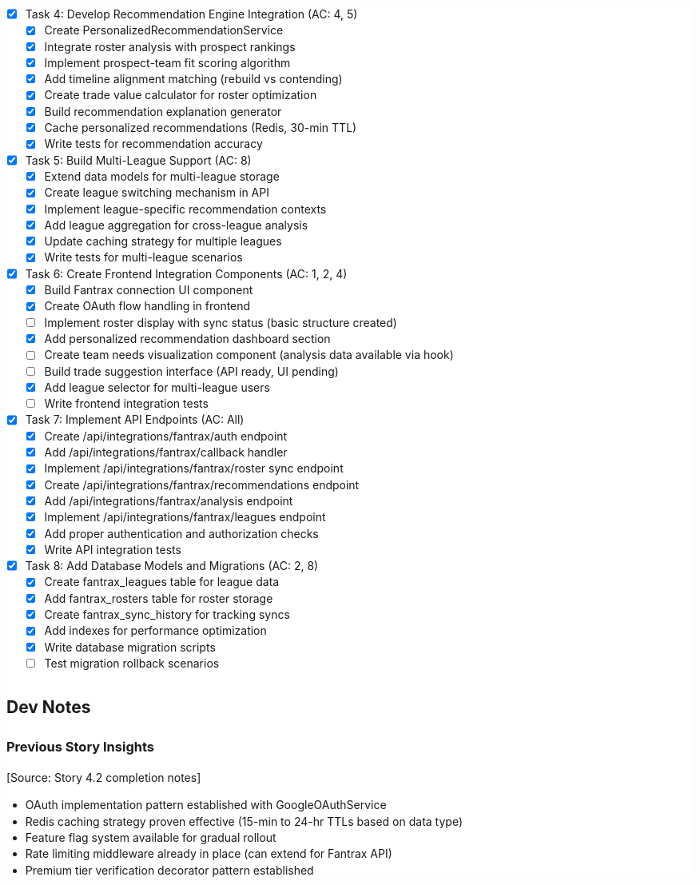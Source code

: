 - [x] Task 4: Develop Recommendation Engine Integration (AC: 4, 5)
  - [x] Create PersonalizedRecommendationService
  - [x] Integrate roster analysis with prospect rankings
  - [x] Implement prospect-team fit scoring algorithm
  - [x] Add timeline alignment matching (rebuild vs contending)
  - [x] Create trade value calculator for roster optimization
  - [x] Build recommendation explanation generator
  - [x] Cache personalized recommendations (Redis, 30-min TTL)
  - [x] Write tests for recommendation accuracy

- [x] Task 5: Build Multi-League Support (AC: 8)
  - [x] Extend data models for multi-league storage
  - [x] Create league switching mechanism in API
  - [x] Implement league-specific recommendation contexts
  - [x] Add league aggregation for cross-league analysis
  - [x] Update caching strategy for multiple leagues
  - [x] Write tests for multi-league scenarios

- [x] Task 6: Create Frontend Integration Components (AC: 1, 2, 4)
  - [x] Build Fantrax connection UI component
  - [x] Create OAuth flow handling in frontend
  - [ ] Implement roster display with sync status (basic structure created)
  - [x] Add personalized recommendation dashboard section
  - [ ] Create team needs visualization component (analysis data available via hook)
  - [ ] Build trade suggestion interface (API ready, UI pending)
  - [x] Add league selector for multi-league users
  - [ ] Write frontend integration tests

- [x] Task 7: Implement API Endpoints (AC: All)
  - [x] Create /api/integrations/fantrax/auth endpoint
  - [x] Add /api/integrations/fantrax/callback handler
  - [x] Implement /api/integrations/fantrax/roster sync endpoint
  - [x] Create /api/integrations/fantrax/recommendations endpoint
  - [x] Add /api/integrations/fantrax/analysis endpoint
  - [x] Implement /api/integrations/fantrax/leagues endpoint
  - [x] Add proper authentication and authorization checks
  - [x] Write API integration tests

- [x] Task 8: Add Database Models and Migrations (AC: 2, 8)
  - [x] Create fantrax_leagues table for league data
  - [x] Add fantrax_rosters table for roster storage
  - [x] Create fantrax_sync_history for tracking syncs
  - [x] Add indexes for performance optimization
  - [x] Write database migration scripts
  - [ ] Test migration rollback scenarios

## Dev Notes

### Previous Story Insights
[Source: Story 4.2 completion notes]
- OAuth implementation pattern established with GoogleOAuthService
- Redis caching strategy proven effective (15-min to 24-hr TTLs based on data type)
- Feature flag system available for gradual rollout
- Rate limiting middleware already in place (can extend for Fantrax API)
- Premium tier verification decorator pattern established
